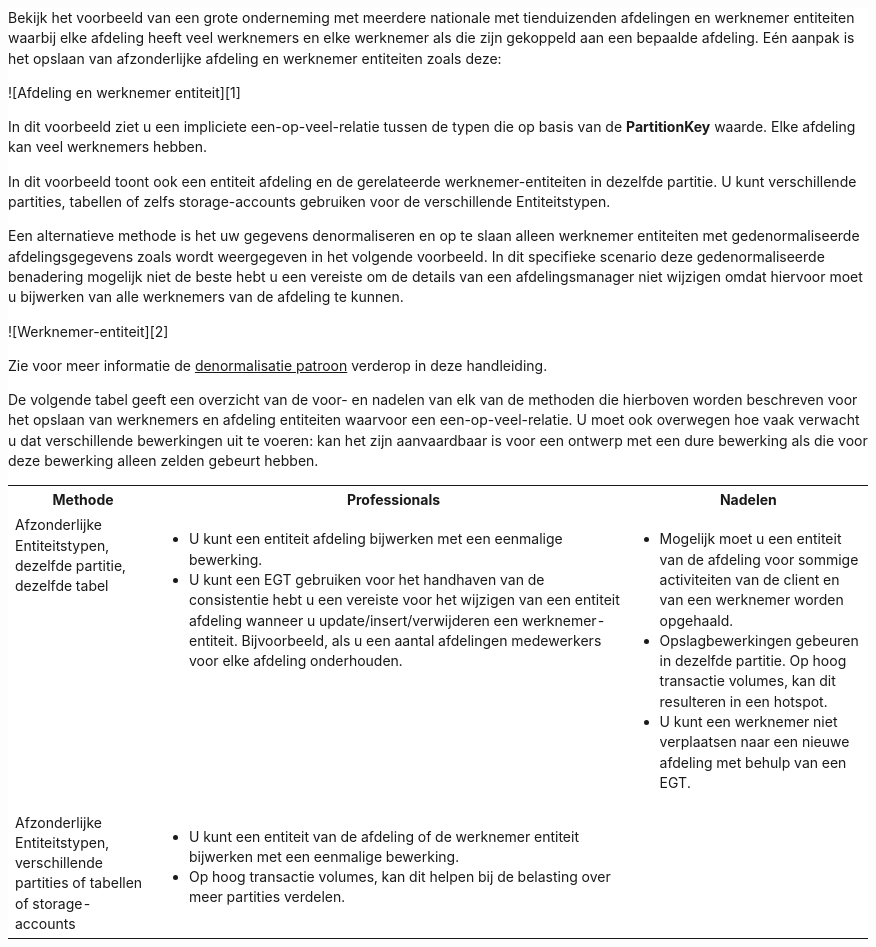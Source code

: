 Bekijk het voorbeeld van een grote onderneming met meerdere nationale met tienduizenden afdelingen en werknemer entiteiten waarbij elke afdeling heeft veel werknemers en elke werknemer als die zijn gekoppeld aan een bepaalde afdeling. Eén aanpak is het opslaan van afzonderlijke afdeling en werknemer entiteiten zoals deze:  

![Afdeling en werknemer entiteit][1]

In dit voorbeeld ziet u een impliciete een-op-veel-relatie tussen de typen die op basis van de **PartitionKey** waarde. Elke afdeling kan veel werknemers hebben.  

In dit voorbeeld toont ook een entiteit afdeling en de gerelateerde werknemer-entiteiten in dezelfde partitie. U kunt verschillende partities, tabellen of zelfs storage-accounts gebruiken voor de verschillende Entiteitstypen.  

Een alternatieve methode is het uw gegevens denormaliseren en op te slaan alleen werknemer entiteiten met gedenormaliseerde afdelingsgegevens zoals wordt weergegeven in het volgende voorbeeld. In dit specifieke scenario deze gedenormaliseerde benadering mogelijk niet de beste hebt u een vereiste om de details van een afdelingsmanager niet wijzigen omdat hiervoor moet u bijwerken van alle werknemers van de afdeling te kunnen.  

![Werknemer-entiteit][2]

Zie voor meer informatie de [denormalisatie patroon](#denormalization-pattern) verderop in deze handleiding.  

De volgende tabel geeft een overzicht van de voor- en nadelen van elk van de methoden die hierboven worden beschreven voor het opslaan van werknemers en afdeling entiteiten waarvoor een een-op-veel-relatie. U moet ook overwegen hoe vaak verwacht u dat verschillende bewerkingen uit te voeren: kan het zijn aanvaardbaar is voor een ontwerp met een dure bewerking als die voor deze bewerking alleen zelden gebeurt hebben.  

<table>
<tr>
<th>Methode</th>
<th>Professionals</th>
<th>Nadelen</th>
</tr>
<tr>
<td>Afzonderlijke Entiteitstypen, dezelfde partitie, dezelfde tabel</td>
<td>
<ul>
<li>U kunt een entiteit afdeling bijwerken met een eenmalige bewerking.</li>
<li>U kunt een EGT gebruiken voor het handhaven van de consistentie hebt u een vereiste voor het wijzigen van een entiteit afdeling wanneer u update/insert/verwijderen een werknemer-entiteit. Bijvoorbeeld, als u een aantal afdelingen medewerkers voor elke afdeling onderhouden.</li>
</ul>
</td>
<td>
<ul>
<li>Mogelijk moet u een entiteit van de afdeling voor sommige activiteiten van de client en van een werknemer worden opgehaald.</li>
<li>Opslagbewerkingen gebeuren in dezelfde partitie. Op hoog transactie volumes, kan dit resulteren in een hotspot.</li>
<li>U kunt een werknemer niet verplaatsen naar een nieuwe afdeling met behulp van een EGT.</li>
</ul>
</td>
</tr>
<tr>
<td>Afzonderlijke Entiteitstypen, verschillende partities of tabellen of storage-accounts</td>
<td>
<ul>
<li>U kunt een entiteit van de afdeling of de werknemer entiteit bijwerken met een eenmalige bewerking.</li>
<li>Op hoog transactie volumes, kan dit helpen bij de belasting over meer partities verdelen.</li>
</ul>
</td>